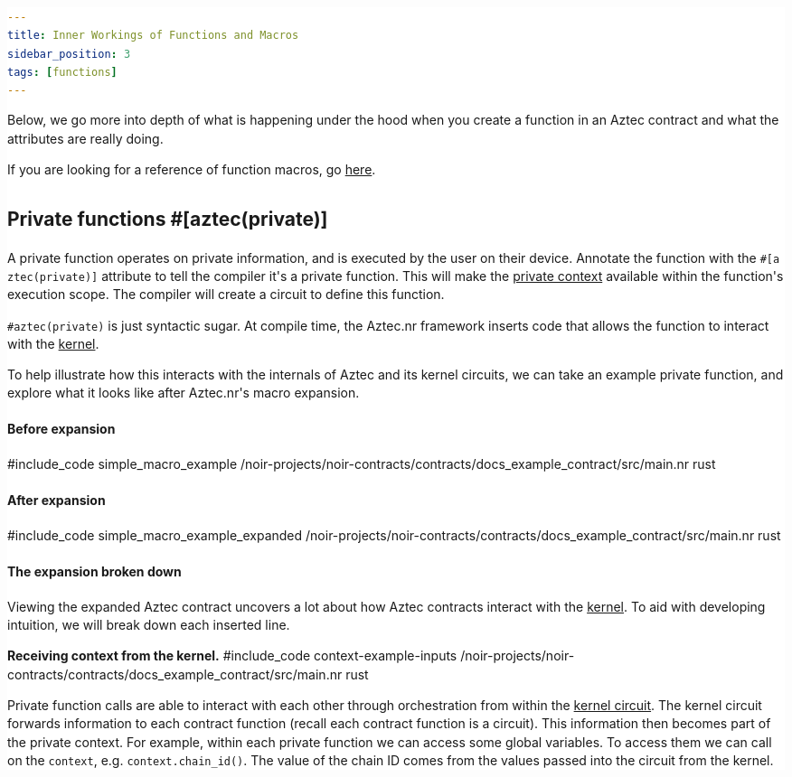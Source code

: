 ```yaml
---
title: Inner Workings of Functions and Macros
sidebar_position: 3
tags: [functions]
---
```


Below, we go more into depth of what is happening under the hood when you create a function in an Aztec contract and what the attributes are really doing.

If you are looking for a reference of function macros, go [here](../../../reference/developer_references/smart_contract_reference/macros.md).

## Private functions #[aztec(private)]

A private function operates on private information, and is executed by the user on their device. Annotate the function with the `#[aztec(private)]` attribute to tell the compiler it's a private function. This will make the [private context](./context.md#the-private-context) available within the function's execution scope. The compiler will create a circuit to define this function.

`#aztec(private)` is just syntactic sugar. At compile time, the Aztec.nr framework inserts code that allows the function to interact with the [kernel](../../circuits/kernels/private_kernel.md).

To help illustrate how this interacts with the internals of Aztec and its kernel circuits, we can take an example private function, and explore what it looks like after Aztec.nr's macro expansion.

#### Before expansion

#include_code simple_macro_example /noir-projects/noir-contracts/contracts/docs_example_contract/src/main.nr rust

#### After expansion

#include_code simple_macro_example_expanded /noir-projects/noir-contracts/contracts/docs_example_contract/src/main.nr rust

#### The expansion broken down

Viewing the expanded Aztec contract uncovers a lot about how Aztec contracts interact with the [kernel](../../circuits/kernels/private_kernel.md). To aid with developing intuition, we will break down each inserted line.

**Receiving context from the kernel.**
#include_code context-example-inputs /noir-projects/noir-contracts/contracts/docs_example_contract/src/main.nr rust

Private function calls are able to interact with each other through orchestration from within the [kernel circuit](../../circuits/kernels/private_kernel.md). The kernel circuit forwards information to each contract function (recall each contract function is a circuit). This information then becomes part of the private context.
For example, within each private function we can access some global variables. To access them we can call on the `context`, e.g. `context.chain_id()`. The value of the chain ID comes from the values passed into the circuit from the kernel.
